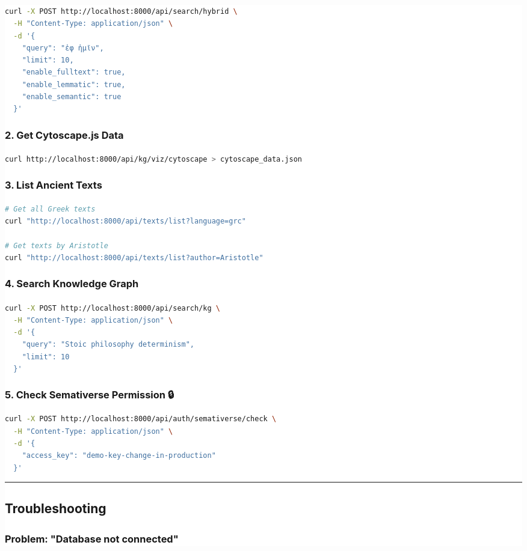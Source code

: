 ```bash
curl -X POST http://localhost:8000/api/search/hybrid \
  -H "Content-Type: application/json" \
  -d '{
    "query": "ἐφ ἡμῖν",
    "limit": 10,
    "enable_fulltext": true,
    "enable_lemmatic": true,
    "enable_semantic": true
  }'
```

### 2. Get Cytoscape.js Data

```bash
curl http://localhost:8000/api/kg/viz/cytoscape > cytoscape_data.json
```

### 3. List Ancient Texts

```bash
# Get all Greek texts
curl "http://localhost:8000/api/texts/list?language=grc"

# Get texts by Aristotle
curl "http://localhost:8000/api/texts/list?author=Aristotle"
```

### 4. Search Knowledge Graph

```bash
curl -X POST http://localhost:8000/api/search/kg \
  -H "Content-Type: application/json" \
  -d '{
    "query": "Stoic philosophy determinism",
    "limit": 10
  }'
```

### 5. Check Semativerse Permission 🔒

```bash
curl -X POST http://localhost:8000/api/auth/semativerse/check \
  -H "Content-Type: application/json" \
  -d '{
    "access_key": "demo-key-change-in-production"
  }'
```

---

## Troubleshooting

### Problem: "Database not connected"
